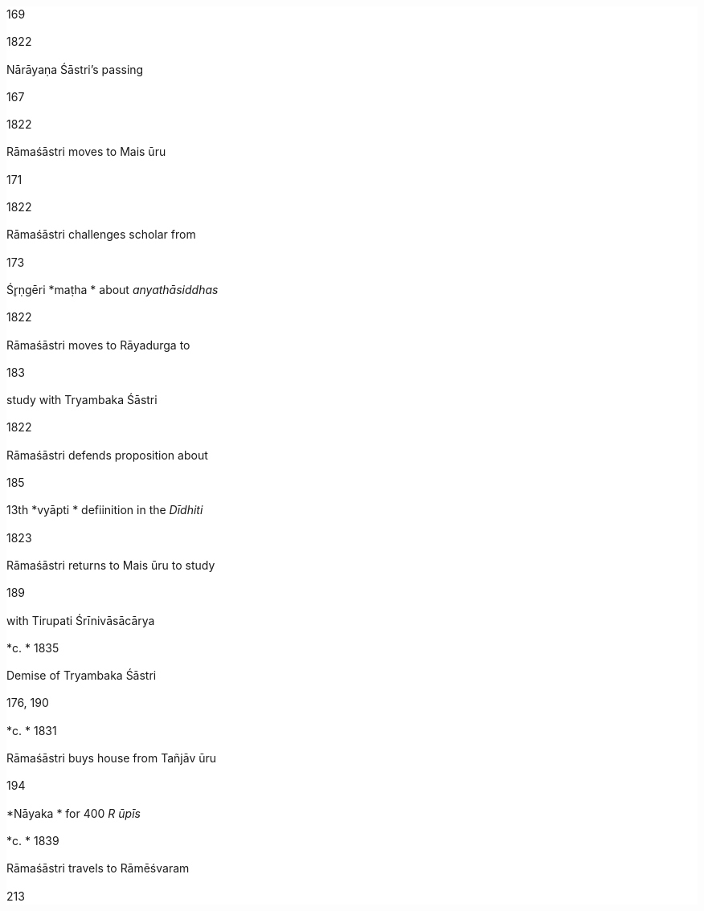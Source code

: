 169

1822

Nārāyaṇa Śāstri’s passing

167

1822

Rāmaśāstri moves to Mais ūru

171

1822

Rāmaśāstri challenges scholar from

173

Śr̥ṇgēri *maṭha * about *anyathāsiddhas*

1822

Rāmaśāstri moves to Rāyadurga to

183

study with Tryambaka Śāstri

1822

Rāmaśāstri defends proposition about

185

13th *vyāpti * defiinition in the *Dīdhiti*

1823

Rāmaśāstri returns to Mais ūru to study

189

with Tirupati Śrīnivāsācārya

*c. * 1835

Demise of Tryambaka Śāstri

176, 190

*c. * 1831

Rāmaśāstri buys house from Tañjāv ūru

194

*Nāyaka * for 400 *R ūpīs*

*c. * 1839

Rāmaśāstri travels to Rāmēśvaram

213

